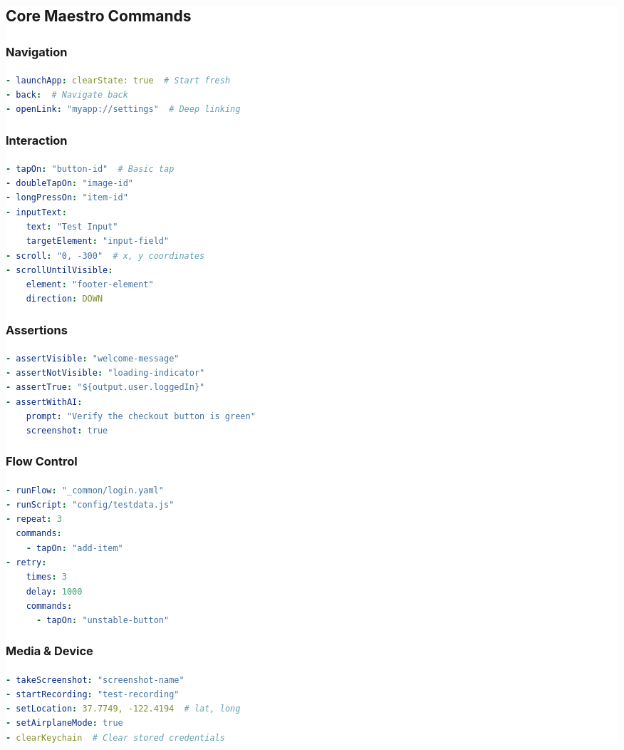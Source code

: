 ## Core Maestro Commands

### Navigation
```yaml
- launchApp: clearState: true  # Start fresh
- back:  # Navigate back
- openLink: "myapp://settings"  # Deep linking
```

### Interaction
```yaml
- tapOn: "button-id"  # Basic tap
- doubleTapOn: "image-id"
- longPressOn: "item-id"
- inputText:
    text: "Test Input"
    targetElement: "input-field"
- scroll: "0, -300"  # x, y coordinates
- scrollUntilVisible:
    element: "footer-element"
    direction: DOWN
```

### Assertions
```yaml
- assertVisible: "welcome-message"
- assertNotVisible: "loading-indicator"
- assertTrue: "${output.user.loggedIn}"
- assertWithAI:
    prompt: "Verify the checkout button is green"
    screenshot: true
```

### Flow Control
```yaml
- runFlow: "_common/login.yaml"
- runScript: "config/testdata.js"
- repeat: 3
  commands:
    - tapOn: "add-item"
- retry:
    times: 3
    delay: 1000
    commands:
      - tapOn: "unstable-button"
```

### Media & Device
```yaml
- takeScreenshot: "screenshot-name"
- startRecording: "test-recording"
- setLocation: 37.7749, -122.4194  # lat, long
- setAirplaneMode: true
- clearKeychain  # Clear stored credentials
```
